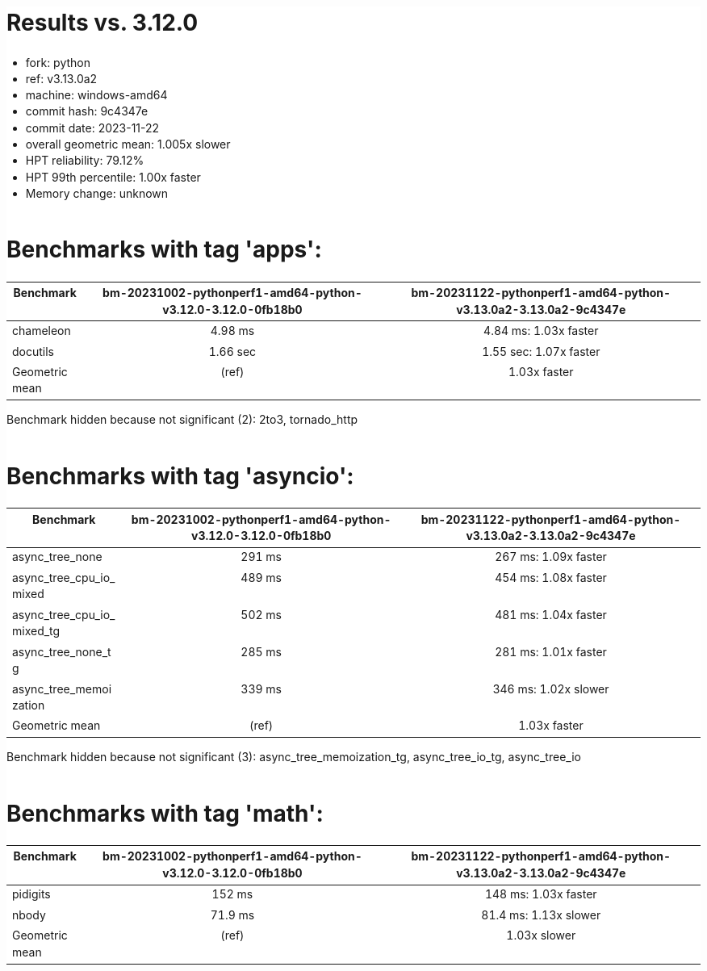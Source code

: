 # Results vs. 3.12.0

- fork: python
- ref: v3.13.0a2
- machine: windows-amd64
- commit hash: 9c4347e
- commit date: 2023-11-22
- overall geometric mean: 1.005x slower
- HPT reliability: 79.12%
- HPT 99th percentile: 1.00x faster
- Memory change: unknown

Benchmarks with tag 'apps':
===========================

| Benchmark      | bm-20231002-pythonperf1-amd64-python-v3.12.0-3.12.0-0fb18b0 | bm-20231122-pythonperf1-amd64-python-v3.13.0a2-3.13.0a2-9c4347e |
|----------------|:-----------------------------------------------------------:|:---------------------------------------------------------------:|
| chameleon      | 4.98 ms                                                     | 4.84 ms: 1.03x faster                                           |
| docutils       | 1.66 sec                                                    | 1.55 sec: 1.07x faster                                          |
| Geometric mean | (ref)                                                       | 1.03x faster                                                    |

Benchmark hidden because not significant (2): 2to3, tornado_http

Benchmarks with tag 'asyncio':
==============================

| Benchmark                  | bm-20231002-pythonperf1-amd64-python-v3.12.0-3.12.0-0fb18b0 | bm-20231122-pythonperf1-amd64-python-v3.13.0a2-3.13.0a2-9c4347e |
|----------------------------|:-----------------------------------------------------------:|:---------------------------------------------------------------:|
| async_tree_none            | 291 ms                                                      | 267 ms: 1.09x faster                                            |
| async_tree_cpu_io_mixed    | 489 ms                                                      | 454 ms: 1.08x faster                                            |
| async_tree_cpu_io_mixed_tg | 502 ms                                                      | 481 ms: 1.04x faster                                            |
| async_tree_none_tg         | 285 ms                                                      | 281 ms: 1.01x faster                                            |
| async_tree_memoization     | 339 ms                                                      | 346 ms: 1.02x slower                                            |
| Geometric mean             | (ref)                                                       | 1.03x faster                                                    |

Benchmark hidden because not significant (3): async_tree_memoization_tg, async_tree_io_tg, async_tree_io

Benchmarks with tag 'math':
===========================

| Benchmark      | bm-20231002-pythonperf1-amd64-python-v3.12.0-3.12.0-0fb18b0 | bm-20231122-pythonperf1-amd64-python-v3.13.0a2-3.13.0a2-9c4347e |
|----------------|:-----------------------------------------------------------:|:---------------------------------------------------------------:|
| pidigits       | 152 ms                                                      | 148 ms: 1.03x faster                                            |
| nbody          | 71.9 ms                                                     | 81.4 ms: 1.13x slower                                           |
| Geometric mean | (ref)                                                       | 1.03x slower                                                    |
